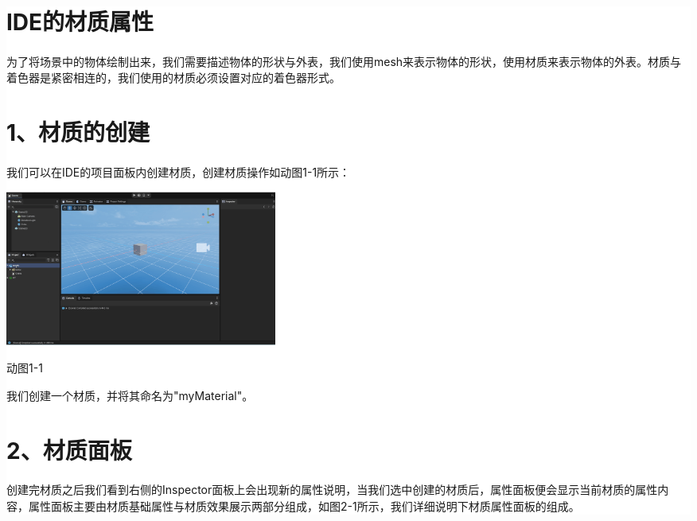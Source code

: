 # IDE的材质属性

为了将场景中的物体绘制出来，我们需要描述物体的形状与外表，我们使用mesh来表示物体的形状，使用材质来表示物体的外表。材质与着色器是紧密相连的，我们使用的材质必须设置对应的着色器形式。

# 1、材质的创建

我们可以在IDE的项目面板内创建材质，创建材质操作如动图1-1所示：

<img src="img/1-1.gif" style="zoom: 33%;" /> 

动图1-1

我们创建一个材质，并将其命名为"myMaterial"。

# 2、材质面板

创建完材质之后我们看到右侧的Inspector面板上会出现新的属性说明，当我们选中创建的材质后，属性面板便会显示当前材质的属性内容，属性面板主要由材质基础属性与材质效果展示两部分组成，如图2-1所示，我们详细说明下材质属性面板的组成。
